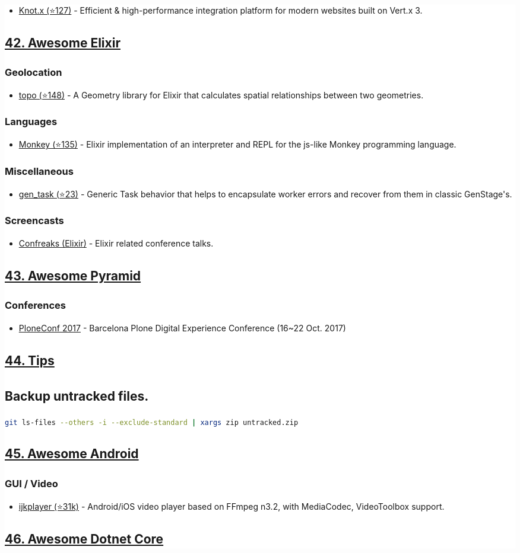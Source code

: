 *   [Knot.x (⭐127)](https://github.com/Cognifide/knotx) - Efficient & high-performance integration platform for modern websites built on Vert.x 3.

## [42. Awesome Elixir](/content/h4cc/awesome-elixir/week/README.md)

### Geolocation

*   [topo (⭐148)](https://github.com/pkinney/topo) - A Geometry library for Elixir that calculates spatial relationships between two geometries.

### Languages

*   [Monkey (⭐135)](https://github.com/fabrik42/writing_an_interpreter_in_elixir) - Elixir implementation of an interpreter and REPL for the js-like Monkey programming language.

### Miscellaneous

*   [gen\_task (⭐23)](https://github.com/Nebo15/gen_task) - Generic Task behavior that helps to encapsulate worker errors and recover from them in classic GenStage's.

### Screencasts

*   [Confreaks (Elixir)](http://confreaks.tv/tags/40) - Elixir related conference talks.

## [43. Awesome Pyramid](/content/uralbash/awesome-pyramid/week/README.md)

### Conferences

*   [PloneConf 2017](https://2017.ploneconf.org/) - Barcelona Plone Digital Experience Conference (16\~22 Oct. 2017)

## [44. Tips](/content/git-tips/tips/week/README.md)

## Backup untracked files.

```sh
git ls-files --others -i --exclude-standard | xargs zip untracked.zip
```

## [45. Awesome Android](/content/JStumpp/awesome-android/week/README.md)

### GUI / Video

*   [ijkplayer (⭐31k)](https://github.com/Bilibili/ijkplayer) - Android/iOS video player based on FFmpeg n3.2, with MediaCodec, VideoToolbox support.

## [46. Awesome Dotnet Core](/content/thangchung/awesome-dotnet-core/week/README.md)
